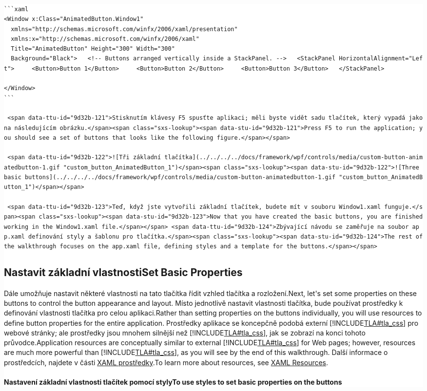     ```xaml  
    <Window x:Class="AnimatedButton.Window1"  
      xmlns="http://schemas.microsoft.com/winfx/2006/xaml/presentation"  
      xmlns:x="http://schemas.microsoft.com/winfx/2006/xaml"  
      Title="AnimatedButton" Height="300" Width="300"   
      Background="Black">   <!-- Buttons arranged vertically inside a StackPanel. -->   <StackPanel HorizontalAlignment="Left">     <Button>Button 1</Button>     <Button>Button 2</Button>     <Button>Button 3</Button>   </StackPanel>  
  
    </Window>  
    ```  
  
     <span data-ttu-id="9d32b-121">Stisknutím klávesy F5 spusťte aplikaci; měli byste vidět sadu tlačítek, který vypadá jako na následujícím obrázku.</span><span class="sxs-lookup"><span data-stu-id="9d32b-121">Press F5 to run the application; you should see a set of buttons that looks like the following figure.</span></span>  
  
     <span data-ttu-id="9d32b-122">![Tři základní tlačítka](../../../../docs/framework/wpf/controls/media/custom-button-animatedbutton-1.gif "custom_button_AnimatedButton_1")</span><span class="sxs-lookup"><span data-stu-id="9d32b-122">![Three basic buttons](../../../../docs/framework/wpf/controls/media/custom-button-animatedbutton-1.gif "custom_button_AnimatedButton_1")</span></span>  
  
     <span data-ttu-id="9d32b-123">Teď, když jste vytvořili základní tlačítek, budete mít v souboru Window1.xaml funguje.</span><span class="sxs-lookup"><span data-stu-id="9d32b-123">Now that you have created the basic buttons, you are finished working in the Window1.xaml file.</span></span> <span data-ttu-id="9d32b-124">Zbývající návodu se zaměřuje na soubor app.xaml definování styly a šablonu pro tlačítka.</span><span class="sxs-lookup"><span data-stu-id="9d32b-124">The rest of the walkthrough focuses on the app.xaml file, defining styles and a template for the buttons.</span></span>  
  
## <a name="set-basic-properties"></a><span data-ttu-id="9d32b-125">Nastavit základní vlastnosti</span><span class="sxs-lookup"><span data-stu-id="9d32b-125">Set Basic Properties</span></span>  
 <span data-ttu-id="9d32b-126">Dále umožňuje nastavit některé vlastnosti na tato tlačítka řídit vzhled tlačítka a rozložení.</span><span class="sxs-lookup"><span data-stu-id="9d32b-126">Next, let's set some properties on these buttons to control the button appearance and layout.</span></span> <span data-ttu-id="9d32b-127">Místo jednotlivě nastavit vlastnosti tlačítka, bude používat prostředky k definování vlastnosti tlačítka pro celou aplikaci.</span><span class="sxs-lookup"><span data-stu-id="9d32b-127">Rather than setting properties on the buttons individually, you will use resources to define button properties for the entire application.</span></span> <span data-ttu-id="9d32b-128">Prostředky aplikace se koncepčně podobá externí [!INCLUDE[TLA#tla_css](../../../../includes/tlasharptla-css-md.md)] pro webové stránky; ale prostředky jsou mnohem silnější než [!INCLUDE[TLA#tla_css](../../../../includes/tlasharptla-css-md.md)], jak se zobrazí na konci tohoto průvodce.</span><span class="sxs-lookup"><span data-stu-id="9d32b-128">Application resources are conceptually similar to external [!INCLUDE[TLA#tla_css](../../../../includes/tlasharptla-css-md.md)] for Web pages; however, resources are much more powerful than [!INCLUDE[TLA#tla_css](../../../../includes/tlasharptla-css-md.md)], as you will see by the end of this walkthrough.</span></span> <span data-ttu-id="9d32b-129">Další informace o prostředcích, najdete v části [XAML prostředky](../../../../docs/framework/wpf/advanced/xaml-resources.md).</span><span class="sxs-lookup"><span data-stu-id="9d32b-129">To learn more about resources, see [XAML Resources](../../../../docs/framework/wpf/advanced/xaml-resources.md).</span></span>  
  
#### <a name="to-use-styles-to-set-basic-properties-on-the-buttons"></a><span data-ttu-id="9d32b-130">Nastavení základní vlastnosti tlačítek pomocí styly</span><span class="sxs-lookup"><span data-stu-id="9d32b-130">To use styles to set basic properties on the buttons</span></span>  
  
